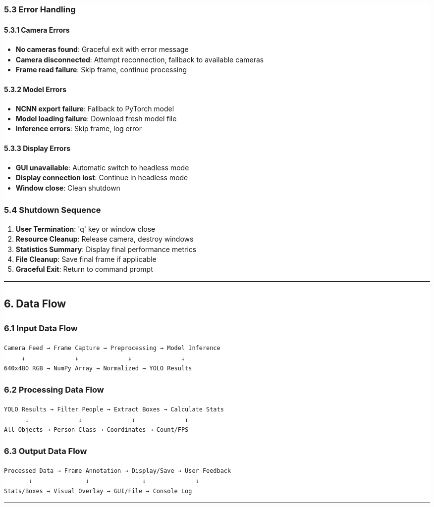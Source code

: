 ### 5.3 Error Handling

#### 5.3.1 Camera Errors
- **No cameras found**: Graceful exit with error message
- **Camera disconnected**: Attempt reconnection, fallback to available cameras
- **Frame read failure**: Skip frame, continue processing

#### 5.3.2 Model Errors
- **NCNN export failure**: Fallback to PyTorch model
- **Model loading failure**: Download fresh model file
- **Inference errors**: Skip frame, log error

#### 5.3.3 Display Errors
- **GUI unavailable**: Automatic switch to headless mode
- **Display connection lost**: Continue in headless mode
- **Window close**: Clean shutdown

### 5.4 Shutdown Sequence

1. **User Termination**: 'q' key or window close
2. **Resource Cleanup**: Release camera, destroy windows
3. **Statistics Summary**: Display final performance metrics
4. **File Cleanup**: Save final frame if applicable
5. **Graceful Exit**: Return to command prompt

---

<div style="page-break-after: always;"></div>

## 6. Data Flow

### 6.1 Input Data Flow

```
Camera Feed → Frame Capture → Preprocessing → Model Inference
     ↓              ↓              ↓              ↓
640x480 RGB → NumPy Array → Normalized → YOLO Results
```

### 6.2 Processing Data Flow

```
YOLO Results → Filter People → Extract Boxes → Calculate Stats
      ↓              ↓              ↓              ↓
All Objects → Person Class → Coordinates → Count/FPS
```

### 6.3 Output Data Flow

```
Processed Data → Frame Annotation → Display/Save → User Feedback
       ↓               ↓               ↓              ↓
Stats/Boxes → Visual Overlay → GUI/File → Console Log
```

---
